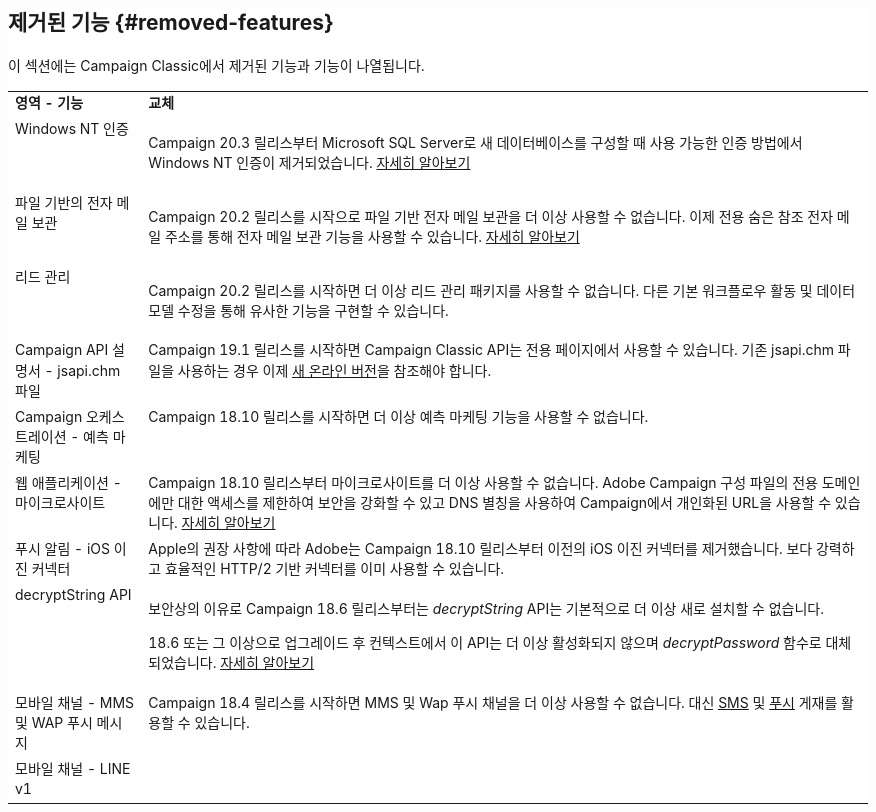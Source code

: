 ## 제거된 기능 {#removed-features}

이 섹션에는 Campaign Classic에서 제거된 기능과 기능이 나열됩니다.

<table> 
 <tbody> 
  <tr> 
   <td><strong>영역 - 기능</strong></td>
   <td><strong>교체</strong></td> 
  </tr> 
   <tr> 
   <td>Windows NT 인증<br></td>
   <td><p>Campaign 20.3 릴리스부터 Microsoft SQL Server로 새 데이터베이스를 구성할 때 사용 가능한 인증 방법에서 Windows NT 인증이 제거되었습니다. <a href="../../installation/using/creating-and-configuring-the-database.md#step-1---selecting-the-database-engine">자세히 알아보기</a></p></td>
  </tr>
   <tr> 
   <td>파일 기반의 전자 메일 보관<br></td>
   <td><p>Campaign 20.2 릴리스를 시작으로 파일 기반 전자 메일 보관을 더 이상 사용할 수 없습니다. 이제 전용 숨은 참조 전자 메일 주소를 통해 전자 메일 보관 기능을 사용할 수 있습니다. <a href="../../installation/using/email-archiving.md">자세히 알아보기</a></p></td>
  </tr> 
   <tr> 
   <td>리드 관리</td>
   <td><p>Campaign 20.2 릴리스를 시작하면 더 이상 리드 관리 패키지를 사용할 수 없습니다. 다른 기본 워크플로우 활동 및 데이터 모델 수정을 통해 유사한 기능을 구현할 수 있습니다.</p></td>
   </tr>
   <tr>
   <td>Campaign API 설명서 - jsapi.chm 파일</td>
   <td>Campaign 19.1 릴리스를 시작하면 Campaign Classic API는 전용 페이지에서 사용할 수 있습니다. 기존 jsapi.chm 파일을 사용하는 경우 이제 <a href="https://docs.adobe.com/content/help/en/campaign-classic/technicalresources/api/index.html">새 온라인 버전</a>을 참조해야 합니다.</td>
  </tr> 
  <tr> 
   <td>Campaign 오케스트레이션 - 예측 마케팅</td>
   <td>Campaign 18.10 릴리스를 시작하면 더 이상 예측 마케팅 기능을 사용할 수 없습니다.</td>
  </tr> 
  <tr> 
   <td>웹 애플리케이션 - 마이크로사이트</td>
   <td>Campaign 18.10 릴리스부터 마이크로사이트를 더 이상 사용할 수 없습니다. Adobe Campaign 구성 파일의 전용 도메인에만 대한 액세스를 제한하여 보안을 강화할 수 있고 DNS 별칭을 사용하여 Campaign에서 개인화된 URL을 사용할 수 있습니다. <a href="https://helpx.adobe.com/kr/campaign/kb/domain-name-delegation.html">자세히 알아보기</a></td>
  </tr> 
  <tr> 
   <td>푸시 알림 - iOS 이진 커넥터</td>
   <td>Apple의 권장 사항에 따라 Adobe는 Campaign 18.10 릴리스부터 이전의 iOS 이진 커넥터를 제거했습니다. 보다 강력하고 효율적인 HTTP/2 기반 커넥터를 이미 사용할 수 있습니다.</td>
  </tr> 
  <tr> 
   <td>decryptString API</td>
   <td><p>보안상의 이유로 Campaign 18.6 릴리스부터는 <em>decryptString</em> API는 기본적으로 더 이상 새로 설치할 수 없습니다.</p> 
   <p>18.6 또는 그 이상으로 업그레이드 후 컨텍스트에서 이 API는 더 이상 활성화되지 않으며 <em>decryptPassword</em> 함수로 대체되었습니다. <a href="https://docs.adobe.com/content/help/en/campaign-classic/technicalresources/api/f-decryptPassword.html?hl=decrypt">자세히 알아보기</a></p></td>
  </tr> 
   <tr> 
   <td>모바일 채널 - MMS 및 WAP 푸시 메시지</td>
   <td>Campaign 18.4 릴리스를 시작하면 MMS 및 Wap 푸시 채널을 더 이상 사용할 수 없습니다. 대신 <a href="../../delivery/using/sms-channel.md">SMS</a> 및 <a href="../../delivery/using/about-mobile-app-channel.md">푸시</a> 게재를 활용할 수 있습니다.</td>
  </tr> 
   <tr> 
   <td>모바일 채널 - LINE v1</td>